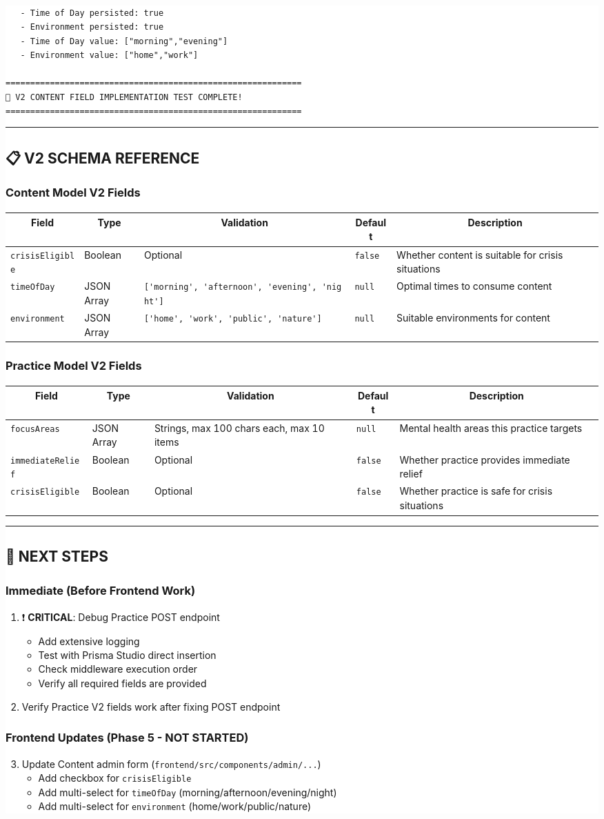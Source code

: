 ```
   - Time of Day persisted: true
   - Environment persisted: true
   - Time of Day value: ["morning","evening"]
   - Environment value: ["home","work"]

============================================================
🎉 V2 CONTENT FIELD IMPLEMENTATION TEST COMPLETE!
============================================================
```

---

## 📋 V2 SCHEMA REFERENCE

### Content Model V2 Fields
| Field | Type | Validation | Default | Description |
|-------|------|------------|---------|-------------|
| `crisisEligible` | Boolean | Optional | `false` | Whether content is suitable for crisis situations |
| `timeOfDay` | JSON Array | `['morning', 'afternoon', 'evening', 'night']` | `null` | Optimal times to consume content |
| `environment` | JSON Array | `['home', 'work', 'public', 'nature']` | `null` | Suitable environments for content |

### Practice Model V2 Fields
| Field | Type | Validation | Default | Description |
|-------|------|------------|---------|-------------|
| `focusAreas` | JSON Array | Strings, max 100 chars each, max 10 items | `null` | Mental health areas this practice targets |
| `immediateRelief` | Boolean | Optional | `false` | Whether practice provides immediate relief |
| `crisisEligible` | Boolean | Optional | `false` | Whether practice is safe for crisis situations |

---

## 🔄 NEXT STEPS

### Immediate (Before Frontend Work)
1. ❗ **CRITICAL**: Debug Practice POST endpoint
   - Add extensive logging
   - Test with Prisma Studio direct insertion
   - Check middleware execution order
   - Verify all required fields are provided

2. Verify Practice V2 fields work after fixing POST endpoint

### Frontend Updates (Phase 5 - NOT STARTED)
3. Update Content admin form (`frontend/src/components/admin/...`)
   - Add checkbox for `crisisEligible`
   - Add multi-select for `timeOfDay` (morning/afternoon/evening/night)
   - Add multi-select for `environment` (home/work/public/nature)
